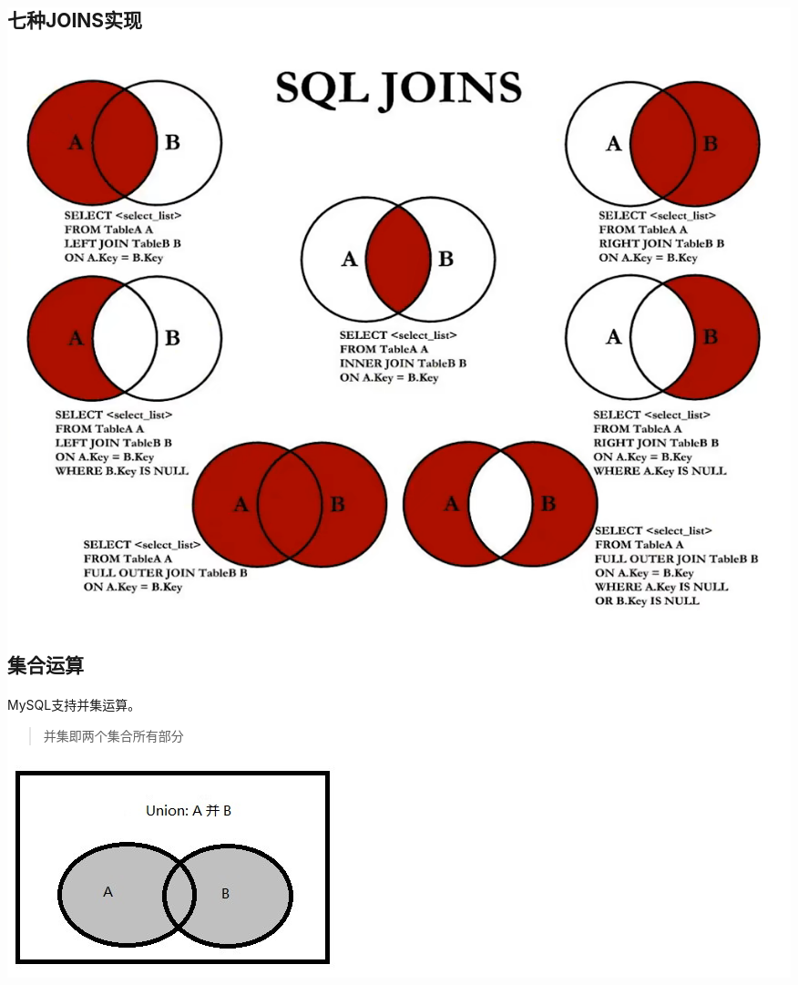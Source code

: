 ## 七种JOINS实现

![image-20220314183855760](assets/image-20220314183855760.png)

## 集合运算

MySQL支持并集运算。



> 并集即两个集合所有部分

![9280ec7b58162002a1634d8f2dde8b05.png](assets/9280ec7b58162002a1634d8f2dde8b05.png)
